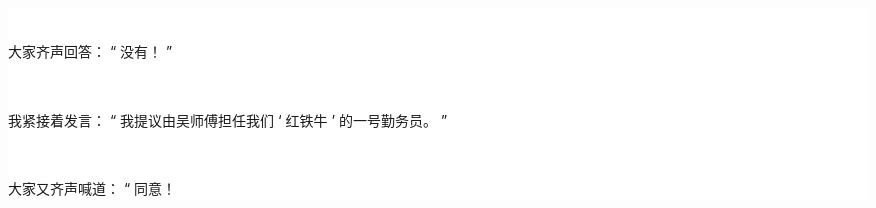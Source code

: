   <span class="s1">
  </span>
  <br/>
 </p>
 <p class="p2">
  <span class="s1">
   大家齐声回答：
  </span>
  <span class="s2">
   “
  </span>
  <span class="s1">
   没有！
  </span>
  <span class="s2">
   ”
  </span>
 </p>
 <p class="p1">
  <span class="s1">
  </span>
  <br/>
 </p>
 <p class="p2">
  <span class="s1">
   我紧接着发言：
  </span>
  <span class="s2">
   “
  </span>
  <span class="s1">
   我提议由吴师傅担任我们
  </span>
  <span class="s2">
   ‘
  </span>
  <span class="s1">
   红铁牛
  </span>
  <span class="s2">
   ’
  </span>
  <span class="s1">
   的一号勤务员。
  </span>
  <span class="s2">
   ”
  </span>
 </p>
 <p class="p1">
  <span class="s1">
  </span>
  <br/>
 </p>
 <p class="p2">
  <span class="s1">
   大家又齐声喊道：
  </span>
  <span class="s2">
   “
  </span>
  <span class="s1">
   同意！
  </span>